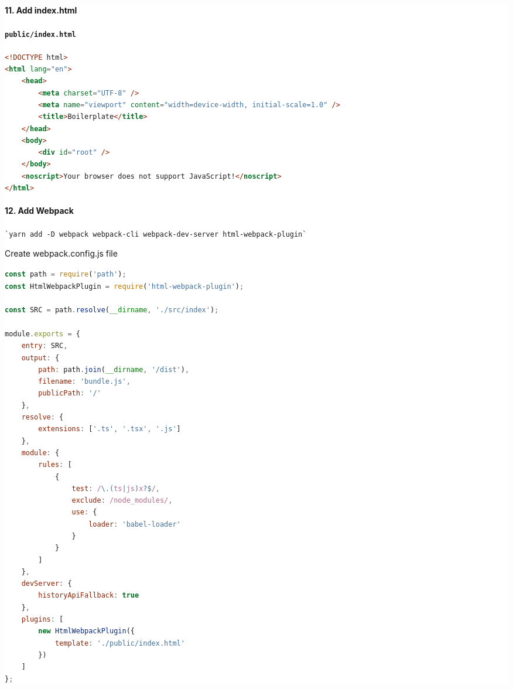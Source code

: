 #### 11. Add index.html

#### **`public/index.html`**

```html
<!DOCTYPE html>
<html lang="en">
    <head>
        <meta charset="UTF-8" />
        <meta name="viewport" content="width=device-width, initial-scale=1.0" />
        <title>Boilerplate</title>
    </head>
    <body>
        <div id="root" />
    </body>
    <noscript>Your browser does not support JavaScript!</noscript>
</html>
```

#### 12. Add Webpack

    `yarn add -D webpack webpack-cli webpack-dev-server html-webpack-plugin`

Create webpack.config.js file

```javascript
const path = require('path');
const HtmlWebpackPlugin = require('html-webpack-plugin');

const SRC = path.resolve(__dirname, './src/index');

module.exports = {
    entry: SRC,
    output: {
        path: path.join(__dirname, '/dist'),
        filename: 'bundle.js',
        publicPath: '/'
    },
    resolve: {
        extensions: ['.ts', '.tsx', '.js']
    },
    module: {
        rules: [
            {
                test: /\.(ts|js)x?$/,
                exclude: /node_modules/,
                use: {
                    loader: 'babel-loader'
                }
            }
        ]
    },
    devServer: {
        historyApiFallback: true
    },
    plugins: [
        new HtmlWebpackPlugin({
            template: './public/index.html'
        })
    ]
};
```
